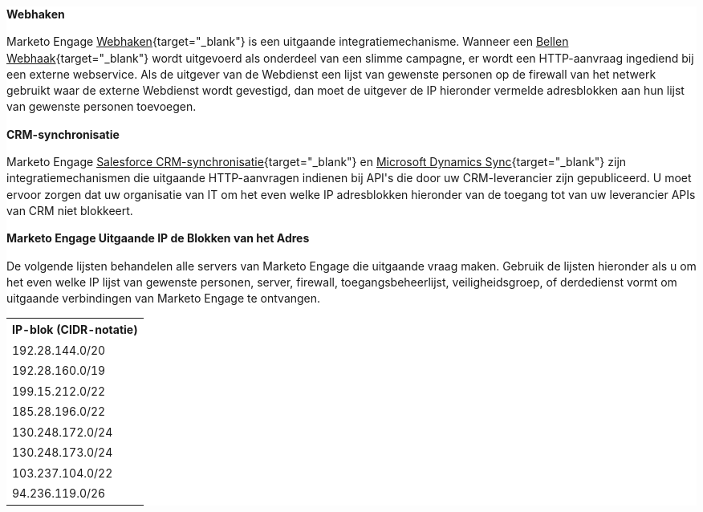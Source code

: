 **Webhaken**

Marketo Engage [Webhaken](/help/marketo/product-docs/administration/additional-integrations/create-a-webhook.md){target=&quot;_blank&quot;} is een uitgaande integratiemechanisme. Wanneer een [Bellen Webhaak](/help/marketo/product-docs/core-marketo-concepts/smart-campaigns/flow-actions/call-webhook.md){target=&quot;_blank&quot;} wordt uitgevoerd als onderdeel van een slimme campagne, er wordt een HTTP-aanvraag ingediend bij een externe webservice. Als de uitgever van de Webdienst een lijst van gewenste personen op de firewall van het netwerk gebruikt waar de externe Webdienst wordt gevestigd, dan moet de uitgever de IP hieronder vermelde adresblokken aan hun lijst van gewenste personen toevoegen.

**CRM-synchronisatie**

Marketo Engage [Salesforce CRM-synchronisatie](/help/marketo/product-docs/crm-sync/salesforce-sync/sfdc-sync-details/add-an-existing-salesforce-field-to-the-marketo-sync.md){target=&quot;_blank&quot;} en [Microsoft Dynamics Sync](/help/marketo/product-docs/crm-sync/microsoft-dynamics-sync/understanding-the-microsoft-dynamics-sync.md){target=&quot;_blank&quot;} zijn integratiemechanismen die uitgaande HTTP-aanvragen indienen bij API&#39;s die door uw CRM-leverancier zijn gepubliceerd. U moet ervoor zorgen dat uw organisatie van IT om het even welke IP adresblokken hieronder van de toegang tot van uw leverancier APIs van CRM niet blokkeert.

**Marketo Engage Uitgaande IP de Blokken van het Adres**

De volgende lijsten behandelen alle servers van Marketo Engage die uitgaande vraag maken. Gebruik de lijsten hieronder als u om het even welke IP lijst van gewenste personen, server, firewall, toegangsbeheerlijst, veiligheidsgroep, of derdedienst vormt om uitgaande verbindingen van Marketo Engage te ontvangen.

<table>
 <tbody>
  <tr>
   <th>IP-blok (CIDR-notatie)</th>
  </tr>
  <tr>
   <td>192.28.144.0/20</td>
  </tr>
   <tr>
   <td>192.28.160.0/19</td>
  </tr>
   <tr>
   <td>199.15.212.0/22</td>
  </tr>
   <tr>
   <td>185.28.196.0/22</td>
  </tr>
   <tr>
   <td>130.248.172.0/24</td>
  </tr>
   <tr>
   <td>130.248.173.0/24</td>
  </tr>
  <tr>
   <td>103.237.104.0/22</td>
  </tr>
  <tr>
   <td>94.236.119.0/26</td>
  </tr>
 </tbody>
</table>
